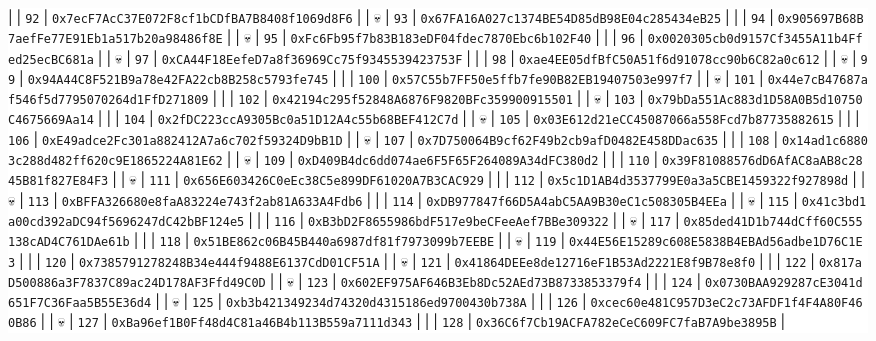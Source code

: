 |  | `92` | `0x7ecF7AcC37E072F8cf1bCDfBA7B8408f1069d8F6` |
| 💀 | `93` | `0x67FA16A027c1374BE54D85dB98E04c285434eB25` |
|  | `94` | `0x905697B68B7aefFe77E91Eb1a517b20a98486f8E` |
| 💀 | `95` | `0xFc6Fb95f7b83B183eDF04fdec7870Ebc6b102F40` |
|  | `96` | `0x0020305cb0d9157Cf3455A11b4Ffed25ecBC681a` |
| 💀 | `97` | `0xCA44F18EefeD7a8f36969Cc75f9345539423753F` |
|  | `98` | `0xae4EE05dfBfC50A51f6d91078cc90b6C82a0c612` |
| 💀 | `99` | `0x94A44C8F521B9a78e42FA22cb8B258c5793fe745` |
|  | `100` | `0x57C55b7FF50e5ffb7fe90B82EB19407503e997f7` |
| 💀 | `101` | `0x44e7cB47687af546f5d7795070264d1FfD271809` |
|  | `102` | `0x42194c295f52848A6876F9820BFc359900915501` |
| 💀 | `103` | `0x79bDa551Ac883d1D58A0B5d10750C4675669Aa14` |
|  | `104` | `0x2fDC223ccA9305Bc0a51D12A4c55b68BEF412C7d` |
| 💀 | `105` | `0x03E612d21eCC45087066a558Fcd7b87735882615` |
|  | `106` | `0xE49adce2Fc301a882412A7a6c702f59324D9bB1D` |
| 💀 | `107` | `0x7D750064B9cf62F49b2cb9afD0482E458DDac635` |
|  | `108` | `0x14ad1c68803c288d482ff620c9E1865224A81E62` |
| 💀 | `109` | `0xD409B4dc6dd074ae6F5F65F264089A34dFC380d2` |
|  | `110` | `0x39F81088576dD6AfAC8aAB8c2845B81f827E84F3` |
| 💀 | `111` | `0x656E603426C0eEc38C5e899DF61020A7B3CAC929` |
|  | `112` | `0x5c1D1AB4d3537799E0a3a5CBE1459322f927898d` |
| 💀 | `113` | `0xBFFA326680e8faA83224e743f2ab81A633A4Fdb6` |
|  | `114` | `0xDB977847f66D5A4abC5AA9B30eC1c508305B4EEa` |
| 💀 | `115` | `0x41c3bd1a00cd392aDC94f5696247dC42bBF124e5` |
|  | `116` | `0xB3bD2F8655986bdF517e9beCFeeAef7BBe309322` |
| 💀 | `117` | `0x85ded41D1b744dCff60C555138cAD4C761DAe61b` |
|  | `118` | `0x51BE862c06B45B440a6987df81f7973099b7EEBE` |
| 💀 | `119` | `0x44E56E15289c608E5838B4EBAd56adbe1D76C1E3` |
|  | `120` | `0x7385791278248B34e444f9488E6137CdD01CF51A` |
| 💀 | `121` | `0x41864DEEe8de12716eF1B53Ad2221E8f9B78e8f0` |
|  | `122` | `0x817aD500886a3F7837C89ac24D178AF3Ffd49C0D` |
| 💀 | `123` | `0x602EF975AF646B3Eb8Dc52AEd73B8733853379f4` |
|  | `124` | `0x0730BAA929287cE3041d651F7C36Faa5B55E36d4` |
| 💀 | `125` | `0xb3b421349234d74320d4315186ed9700430b738A` |
|  | `126` | `0xcec60e481C957D3eC2c73AFDF1f4F4A80F460B86` |
| 💀 | `127` | `0xBa96ef1B0Ff48d4C81a46B4b113B559a7111d343` |
|  | `128` | `0x36C6f7Cb19ACFA782eCeC609FC7faB7A9be3895B` |